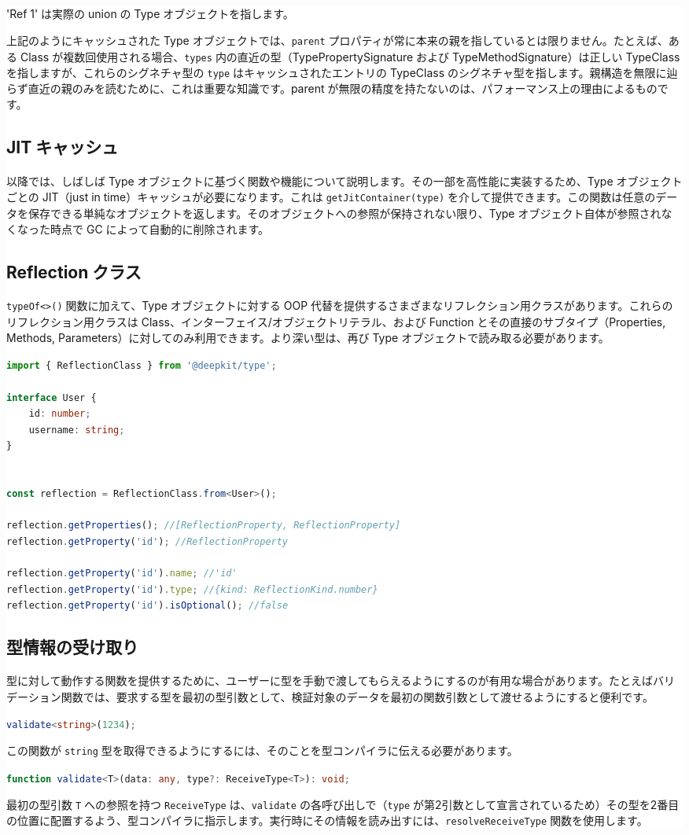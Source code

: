 'Ref 1' は実際の union の Type オブジェクトを指します。

上記のようにキャッシュされた Type オブジェクトでは、`parent` プロパティが常に本来の親を指しているとは限りません。たとえば、ある Class が複数回使用される場合、`types` 内の直近の型（TypePropertySignature および TypeMethodSignature）は正しい TypeClass を指しますが、これらのシグネチャ型の `type` はキャッシュされたエントリの TypeClass のシグネチャ型を指します。親構造を無限に辿らず直近の親のみを読むために、これは重要な知識です。parent が無限の精度を持たないのは、パフォーマンス上の理由によるものです。

## JIT キャッシュ

以降では、しばしば Type オブジェクトに基づく関数や機能について説明します。その一部を高性能に実装するため、Type オブジェクトごとの JIT（just in time）キャッシュが必要になります。これは `getJitContainer(type)` を介して提供できます。この関数は任意のデータを保存できる単純なオブジェクトを返します。そのオブジェクトへの参照が保持されない限り、Type オブジェクト自体が参照されなくなった時点で GC によって自動的に削除されます。

## Reflection クラス

`typeOf<>()` 関数に加えて、Type オブジェクトに対する OOP 代替を提供するさまざまなリフレクション用クラスがあります。これらのリフレクション用クラスは Class、インターフェイス/オブジェクトリテラル、および Function とその直接のサブタイプ（Properties, Methods, Parameters）に対してのみ利用できます。より深い型は、再び Type オブジェクトで読み取る必要があります。

```typescript
import { ReflectionClass } from '@deepkit/type';

interface User {
    id: number;
    username: string;
}


const reflection = ReflectionClass.from<User>();

reflection.getProperties(); //[ReflectionProperty, ReflectionProperty]
reflection.getProperty('id'); //ReflectionProperty

reflection.getProperty('id').name; //'id'
reflection.getProperty('id').type; //{kind: ReflectionKind.number}
reflection.getProperty('id').isOptional(); //false
```

## 型情報の受け取り

型に対して動作する関数を提供するために、ユーザーに型を手動で渡してもらえるようにするのが有用な場合があります。たとえばバリデーション関数では、要求する型を最初の型引数として、検証対象のデータを最初の関数引数として渡せるようにすると便利です。

```typescript
validate<string>(1234);
```

この関数が `string` 型を取得できるようにするには、そのことを型コンパイラに伝える必要があります。

```typescript
function validate<T>(data: any, type?: ReceiveType<T>): void;
```

最初の型引数 `T` への参照を持つ `ReceiveType` は、`validate` の各呼び出しで（`type` が第2引数として宣言されているため）その型を2番目の位置に配置するよう、型コンパイラに指示します。実行時にその情報を読み出すには、`resolveReceiveType` 関数を使用します。
